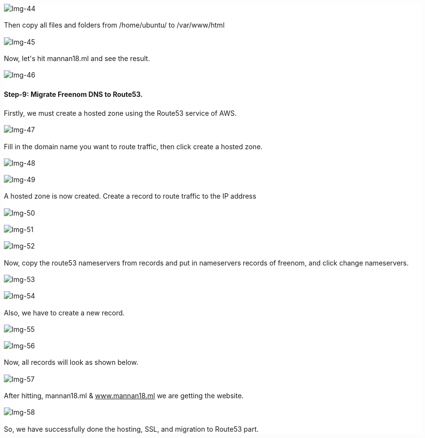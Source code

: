 ![Img-44](https://user-images.githubusercontent.com/74168188/178695041-ddce4985-51d2-4868-8aa8-b54ff6388399.png)

Then copy all files and folders from /home/ubuntu/ to /var/www/html

![Img-45](https://user-images.githubusercontent.com/74168188/178695749-901b935d-3fe9-4225-9eb8-5649c410ea64.png)

Now, let's hit mannan18.ml and see the result.

![Img-46](https://user-images.githubusercontent.com/74168188/178696406-f57fad48-4532-4ecc-ab4e-29f3b45eb111.png)

#### Step-9: Migrate Freenom DNS to Route53.

Firstly, we must create a hosted zone using the Route53 service of AWS.

![Img-47](https://user-images.githubusercontent.com/74168188/178700658-ba293416-af6e-4deb-aae0-9a328b9acd1c.png)

Fill in the domain name you want to route traffic, then click create a hosted zone.

![Img-48](https://user-images.githubusercontent.com/74168188/178701549-a95ca56b-1f4b-40d0-8a3a-775267ee18da.png)

![Img-49](https://user-images.githubusercontent.com/74168188/178701591-13e43594-3576-480f-98f8-93d6647fc3cb.png)

A hosted zone is now created. Create a record to route traffic to the IP address

![Img-50](https://user-images.githubusercontent.com/74168188/178714826-fa7dee3d-7def-414b-b8bf-971e5d957207.png)

![Img-51](https://user-images.githubusercontent.com/74168188/178715359-23008800-551d-4c18-8c7d-829d3f52d257.png)

![Img-52](https://user-images.githubusercontent.com/74168188/178716697-60d42097-7528-462c-b536-468e3a0fe222.png)

Now, copy the route53 nameservers from records and put in nameservers records of freenom, and click change nameservers.

![Img-53](https://user-images.githubusercontent.com/74168188/178716887-35330c14-be1e-4af9-9295-b5740e9eb422.png)

![Img-54](https://user-images.githubusercontent.com/74168188/178717035-d955e9f1-5c2e-4ca6-9549-535be46b7778.png)

Also, we have to create a new record.

![Img-55](https://user-images.githubusercontent.com/74168188/178740756-cba9fe89-e51e-4910-a8fb-709d8201e55e.png)

![Img-56](https://user-images.githubusercontent.com/74168188/178740922-09ef362b-a0d4-4442-9d14-99c28d44d9ac.png)

Now, all records will look as shown below.

![Img-57](https://user-images.githubusercontent.com/74168188/178743523-ba88a969-ce14-4d3a-a2df-9759fa605e0c.png)

After hitting, mannan18.ml & www.mannan18.ml we are getting the website.

![Img-58](https://user-images.githubusercontent.com/74168188/178744190-63aae10e-4dc3-42d7-a299-277c4f648e39.png)

So, we have successfully done the hosting, SSL, and migration to Route53 part.
